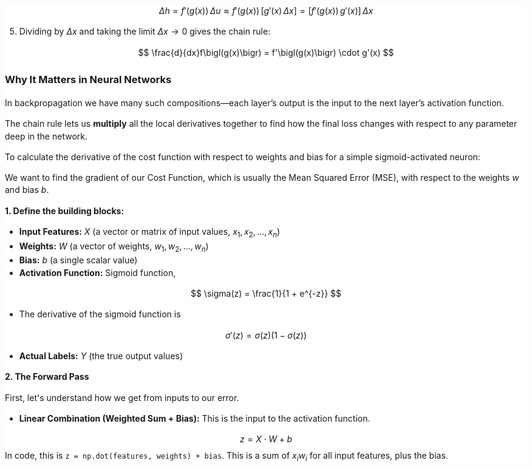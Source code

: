 $$
\Delta h
= f'\bigl(g(x)\bigr)\,\Delta u
\approx
f'\bigl(g(x)\bigr)\,\bigl[g'(x)\,\Delta x\bigr]
= \bigl[f'\bigl(g(x)\bigr)\,g'(x)\bigr]\,\Delta x
$$

5.  Dividing by $\Delta x$ and taking the limit $\Delta x \to 0$ gives the chain rule:  

$$
\frac{d}{dx}f\bigl(g(x)\bigr)
= f'\bigl(g(x)\bigr) \cdot g'(x)
$$

### Why It Matters in Neural Networks

In backpropagation we have many such compositions—each layer’s output is the input to the next layer’s activation function.  


The chain rule lets us **multiply** all the local derivatives together to find how the final loss changes with respect to any parameter deep in the network.

To calculate the derivative of the cost function with respect to weights and bias for a simple sigmoid-activated neuron:

We want to find the gradient of our Cost Function, which is usually the Mean Squared Error (MSE), with respect to the weights $w$ and bias $b$.

**1. Define the building blocks:**

- **Input Features:** $X$ (a vector or matrix of input values, $x_1, x_2, \dots, x_n$)
- **Weights:** $W$ (a vector of weights, $w_1, w_2, \dots, w_n$)
- **Bias:** $b$ (a single scalar value)
- **Activation Function:** Sigmoid function,  

$$
\sigma(z) = \frac{1}{1 + e^{-z}}
$$
  - The derivative of the sigmoid function is  

$$
\sigma'(z) = \sigma(z)(1 - \sigma(z))
$$
- **Actual Labels:** $Y$ (the true output values)

**2. The Forward Pass**

First, let's understand how we get from inputs to our error.

*   **Linear Combination (Weighted Sum + Bias):** This is the input to the activation function.

$$
z = X \cdot W + b
$$
    In code, this is `z = np.dot(features, weights) + bias`. This is a sum of $x_i w_i$ for all input features, plus the bias.
